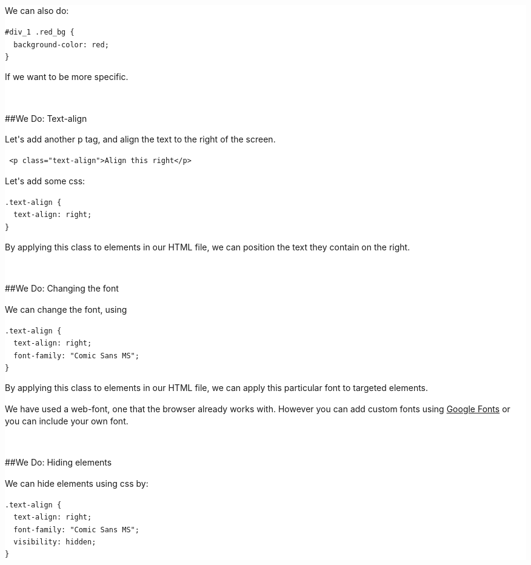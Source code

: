 We can also do:

```
#div_1 .red_bg {
  background-color: red;
} 
```
	
If we want to be more specific.

<br>

##We Do: Text-align

Let's add another p tag, and align the text to the right of the screen. 

```
 <p class="text-align">Align this right</p>
```
	
Let's add some css:

```
.text-align {
  text-align: right;
}
```

By applying this class to elements in our HTML file, we can position the text they contain on the right. 

<br>

##We Do: Changing the font

We can change the font, using

	.text-align {
	  text-align: right;
	  font-family: "Comic Sans MS";
	}

By applying this class to elements in our HTML file, we can apply this particular font to targeted elements. 

We have used a web-font, one that the browser already works with. However you can add custom fonts using [Google Fonts](http://www.google.com/fonts/) or you can include your own font.

<br>

##We Do: Hiding elements

We can hide elements using css by:

```
.text-align {
  text-align: right;
  font-family: "Comic Sans MS";
  visibility: hidden;
}
```
